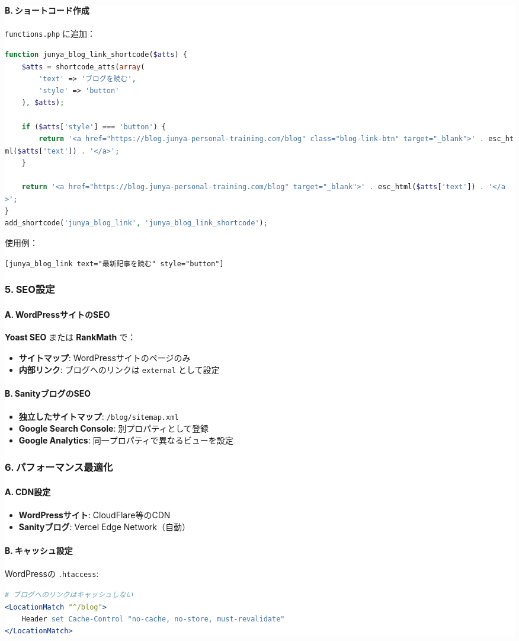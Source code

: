 #### B. ショートコード作成

`functions.php` に追加：

```php
function junya_blog_link_shortcode($atts) {
    $atts = shortcode_atts(array(
        'text' => 'ブログを読む',
        'style' => 'button'
    ), $atts);
    
    if ($atts['style'] === 'button') {
        return '<a href="https://blog.junya-personal-training.com/blog" class="blog-link-btn" target="_blank">' . esc_html($atts['text']) . '</a>';
    }
    
    return '<a href="https://blog.junya-personal-training.com/blog" target="_blank">' . esc_html($atts['text']) . '</a>';
}
add_shortcode('junya_blog_link', 'junya_blog_link_shortcode');
```

使用例：
```
[junya_blog_link text="最新記事を読む" style="button"]
```

### 5. SEO設定

#### A. WordPressサイトのSEO

**Yoast SEO** または **RankMath** で：

- **サイトマップ**: WordPressサイトのページのみ
- **内部リンク**: ブログへのリンクは `external` として設定

#### B. SanityブログのSEO

- **独立したサイトマップ**: `/blog/sitemap.xml`
- **Google Search Console**: 別プロパティとして登録
- **Google Analytics**: 同一プロパティで異なるビューを設定

### 6. パフォーマンス最適化

#### A. CDN設定

- **WordPressサイト**: CloudFlare等のCDN
- **Sanityブログ**: Vercel Edge Network（自動）

#### B. キャッシュ設定

WordPressの `.htaccess`:

```apache
# ブログへのリンクはキャッシュしない
<LocationMatch "^/blog">
    Header set Cache-Control "no-cache, no-store, must-revalidate"
</LocationMatch>
```
